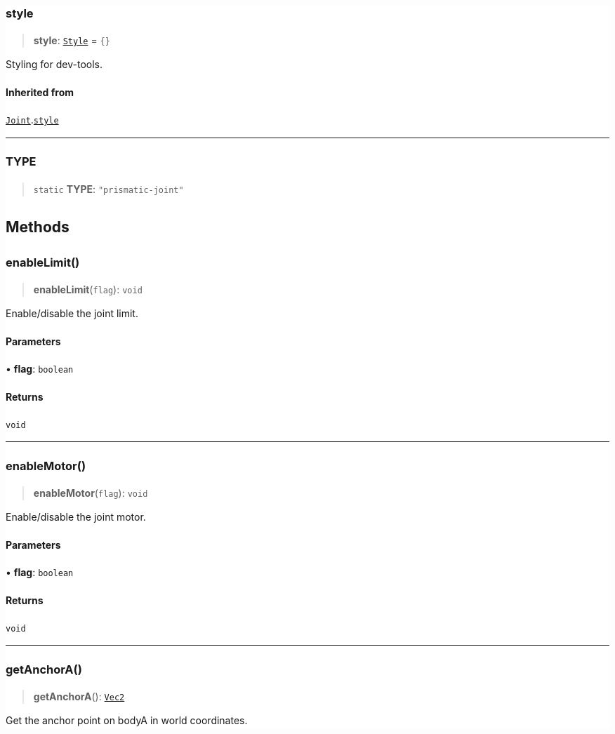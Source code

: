 ### style

> **style**: [`Style`](/api/interfaces/Style) = `{}`

Styling for dev-tools.

#### Inherited from

[`Joint`](/api/classes/Joint).[`style`](/api/classes/Joint#style)

***

### TYPE

> `static` **TYPE**: `"prismatic-joint"`

## Methods

### enableLimit()

> **enableLimit**(`flag`): `void`

Enable/disable the joint limit.

#### Parameters

• **flag**: `boolean`

#### Returns

`void`

***

### enableMotor()

> **enableMotor**(`flag`): `void`

Enable/disable the joint motor.

#### Parameters

• **flag**: `boolean`

#### Returns

`void`

***

### getAnchorA()

> **getAnchorA**(): [`Vec2`](/api/classes/Vec2)

Get the anchor point on bodyA in world coordinates.
